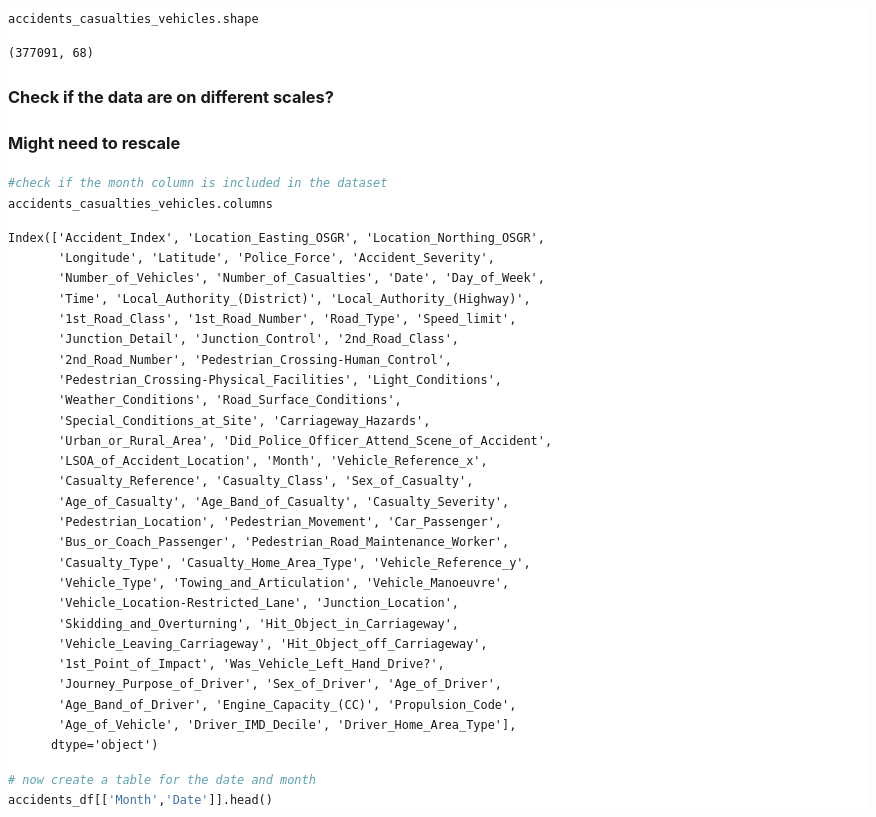 </div>




```python
accidents_casualties_vehicles.shape
```




    (377091, 68)



### Check if the data are on different scales?

### Might need to rescale


```python
#check if the month column is included in the dataset
accidents_casualties_vehicles.columns
```




    Index(['Accident_Index', 'Location_Easting_OSGR', 'Location_Northing_OSGR',
           'Longitude', 'Latitude', 'Police_Force', 'Accident_Severity',
           'Number_of_Vehicles', 'Number_of_Casualties', 'Date', 'Day_of_Week',
           'Time', 'Local_Authority_(District)', 'Local_Authority_(Highway)',
           '1st_Road_Class', '1st_Road_Number', 'Road_Type', 'Speed_limit',
           'Junction_Detail', 'Junction_Control', '2nd_Road_Class',
           '2nd_Road_Number', 'Pedestrian_Crossing-Human_Control',
           'Pedestrian_Crossing-Physical_Facilities', 'Light_Conditions',
           'Weather_Conditions', 'Road_Surface_Conditions',
           'Special_Conditions_at_Site', 'Carriageway_Hazards',
           'Urban_or_Rural_Area', 'Did_Police_Officer_Attend_Scene_of_Accident',
           'LSOA_of_Accident_Location', 'Month', 'Vehicle_Reference_x',
           'Casualty_Reference', 'Casualty_Class', 'Sex_of_Casualty',
           'Age_of_Casualty', 'Age_Band_of_Casualty', 'Casualty_Severity',
           'Pedestrian_Location', 'Pedestrian_Movement', 'Car_Passenger',
           'Bus_or_Coach_Passenger', 'Pedestrian_Road_Maintenance_Worker',
           'Casualty_Type', 'Casualty_Home_Area_Type', 'Vehicle_Reference_y',
           'Vehicle_Type', 'Towing_and_Articulation', 'Vehicle_Manoeuvre',
           'Vehicle_Location-Restricted_Lane', 'Junction_Location',
           'Skidding_and_Overturning', 'Hit_Object_in_Carriageway',
           'Vehicle_Leaving_Carriageway', 'Hit_Object_off_Carriageway',
           '1st_Point_of_Impact', 'Was_Vehicle_Left_Hand_Drive?',
           'Journey_Purpose_of_Driver', 'Sex_of_Driver', 'Age_of_Driver',
           'Age_Band_of_Driver', 'Engine_Capacity_(CC)', 'Propulsion_Code',
           'Age_of_Vehicle', 'Driver_IMD_Decile', 'Driver_Home_Area_Type'],
          dtype='object')




```python
# now create a table for the date and month
accidents_df[['Month','Date']].head()
```
